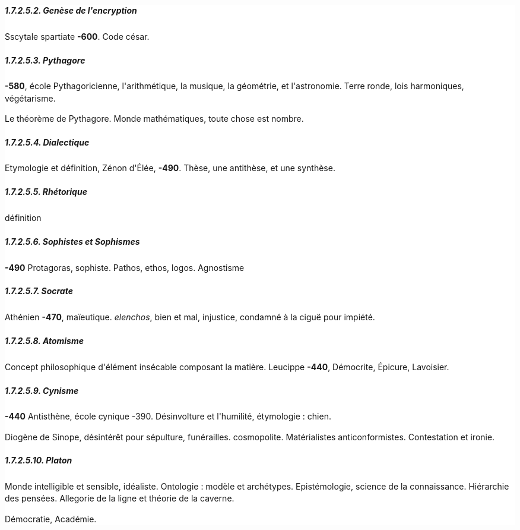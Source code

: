 

##### 1.7.2.5.2. Genèse de l'encryption

Sscytale spartiate **-600**. Code césar.



##### 1.7.2.5.3. Pythagore

**-580**, école Pythagoricienne, l'arithmétique, la musique, la géométrie, et l'astronomie. Terre ronde, lois harmoniques, végétarisme.

Le théorème de Pythagore. Monde mathématiques, toute chose est nombre.



##### 1.7.2.5.4. Dialectique

Etymologie et définition, Zénon d'Élée, **-490**. Thèse, une antithèse, et une synthèse.



##### 1.7.2.5.5. Rhétorique

 définition



##### 1.7.2.5.6. Sophistes et Sophismes 

**-490** Protagoras, sophiste. Pathos, ethos, logos. Agnostisme



##### 1.7.2.5.7. Socrate

Athénien **-470**, maïeutique. *elenchos*, bien et mal, injustice, condamné à la ciguë pour impiété.



##### 1.7.2.5.8. Atomisme

Concept philosophique d'élément insécable composant la matière. Leucippe **-440**, Démocrite, Épicure, Lavoisier.



##### 1.7.2.5.9. Cynisme

**-440** Antisthène, école cynique -390. Désinvolture et l'humilité, étymologie : chien.

Diogène de Sinope, désintérêt pour sépulture, funérailles. cosmopolite. Matérialistes anticonformistes. Contestation et ironie.



##### 1.7.2.5.10. Platon

Monde intelligible et sensible, idéaliste. Ontologie : modèle et archétypes. Epistémologie, science de la connaissance. Hiérarchie des pensées. Allegorie de la ligne et théorie de la caverne.

Démocratie, Académie.

